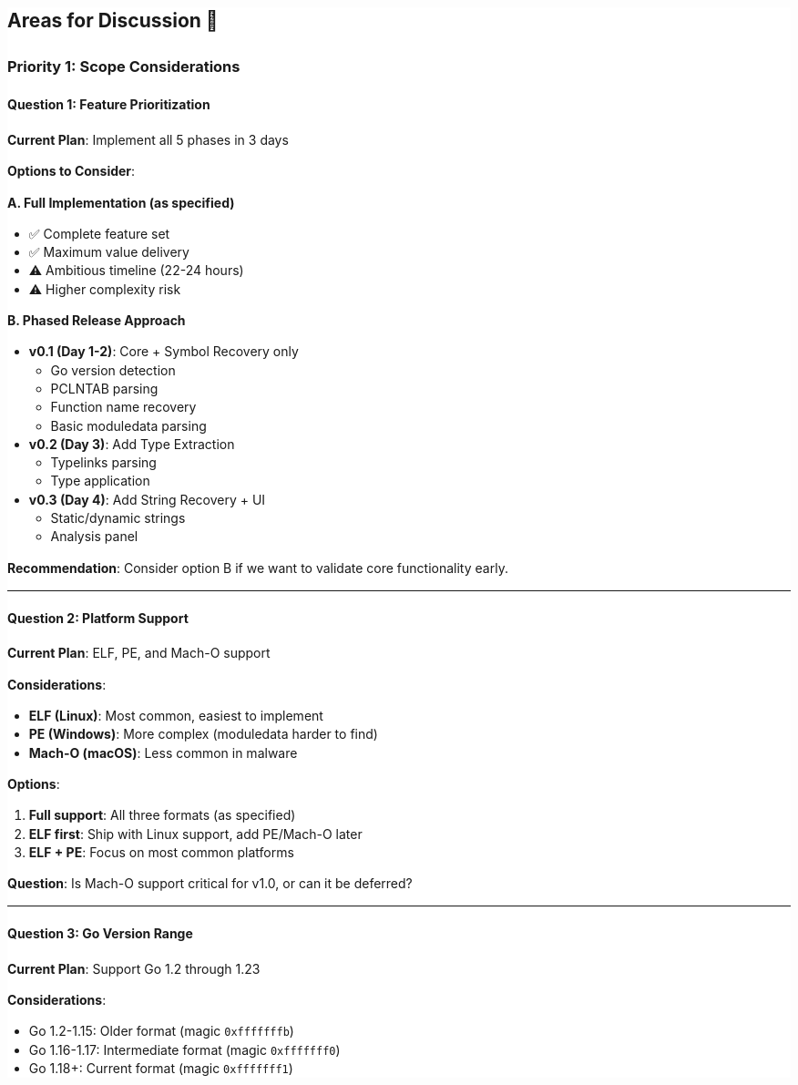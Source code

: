 
## Areas for Discussion 🤔

### Priority 1: **Scope Considerations**

#### Question 1: Feature Prioritization
**Current Plan**: Implement all 5 phases in 3 days

**Options to Consider**:

**A. Full Implementation (as specified)**
- ✅ Complete feature set
- ✅ Maximum value delivery
- ⚠️ Ambitious timeline (22-24 hours)
- ⚠️ Higher complexity risk

**B. Phased Release Approach**
- **v0.1 (Day 1-2)**: Core + Symbol Recovery only
  - Go version detection
  - PCLNTAB parsing
  - Function name recovery
  - Basic moduledata parsing
- **v0.2 (Day 3)**: Add Type Extraction
  - Typelinks parsing
  - Type application
- **v0.3 (Day 4)**: Add String Recovery + UI
  - Static/dynamic strings
  - Analysis panel

**Recommendation**: Consider option B if we want to validate core functionality early.

---

#### Question 2: Platform Support
**Current Plan**: ELF, PE, and Mach-O support

**Considerations**:
- **ELF (Linux)**: Most common, easiest to implement
- **PE (Windows)**: More complex (moduledata harder to find)
- **Mach-O (macOS)**: Less common in malware

**Options**:
1. **Full support**: All three formats (as specified)
2. **ELF first**: Ship with Linux support, add PE/Mach-O later
3. **ELF + PE**: Focus on most common platforms

**Question**: Is Mach-O support critical for v1.0, or can it be deferred?

---

#### Question 3: Go Version Range
**Current Plan**: Support Go 1.2 through 1.23

**Considerations**:
- Go 1.2-1.15: Older format (magic `0xfffffffb`)
- Go 1.16-1.17: Intermediate format (magic `0xfffffff0`)
- Go 1.18+: Current format (magic `0xfffffff1`)
